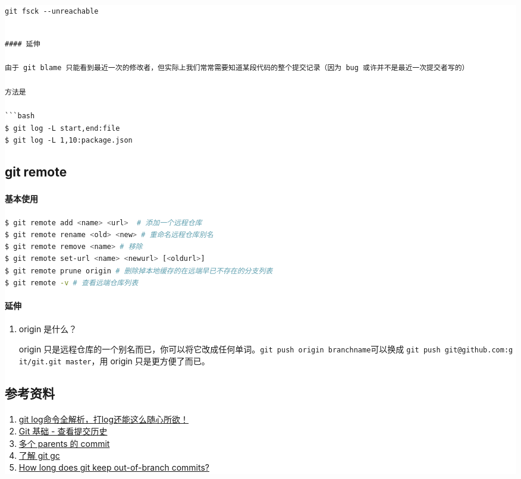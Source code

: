 ```git fsck --unreachable```
```

#### 延伸

由于 git blame 只能看到最近一次的修改者，但实际上我们常常需要知道某段代码的整个提交记录（因为 bug 或许并不是最近一次提交者写的）

方法是

```bash
$ git log -L start,end:file
$ git log -L 1,10:package.json
```

## git remote

#### 基本使用

```bash
$ git remote add <name> <url>  # 添加一个远程仓库
$ git remote rename <old> <new> # 重命名远程仓库别名
$ git remote remove <name> # 移除
$ git remote set-url <name> <newurl> [<oldurl>]
$ git remote prune origin # 删除掉本地缓存的在远端早已不存在的分支列表
$ git remote -v # 查看远端仓库列表
```

#### 延伸

1. origin 是什么？

   origin 只是远程仓库的一个别名而已，你可以将它改成任何单词。`git push origin branchname`可以换成 `git push git@github.com:git/git.git master`，用 origin 只是更方便了而已。

## 参考资料

1. [git log命令全解析，打log还能这么随心所欲！](https://www.cnblogs.com/bellkosmos/p/5923439.html)
2. [Git 基础 - 查看提交历史](https://git-scm.com/book/zh/v2/Git-%E5%9F%BA%E7%A1%80-%E6%9F%A5%E7%9C%8B%E6%8F%90%E4%BA%A4%E5%8E%86%E5%8F%B2)
3. [多个 parents 的 commit](https://softwareengineering.stackexchange.com/questions/314215/can-a-git-commit-have-more-than-2-parents)
4. [了解 git gc](https://www.atlassian.com/git/tutorials/git-gc)
5. [How long does git keep out-of-branch commits?](https://stackoverflow.com/questions/27397344/how-long-does-git-keep-out-of-branch-commits)

